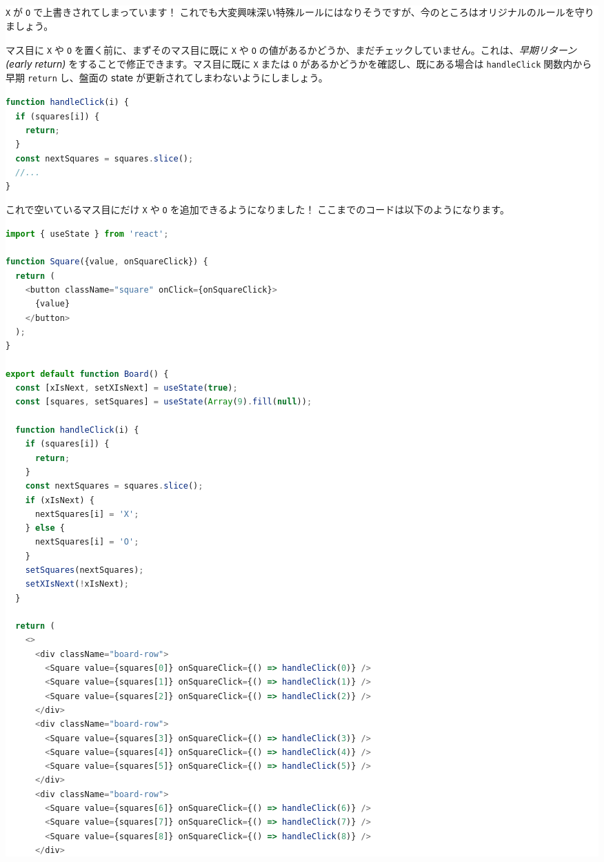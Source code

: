 `X` が `O` で上書きされてしまっています！ これでも大変興味深い特殊ルールにはなりそうですが、今のところはオリジナルのルールを守りましょう。

マス目に `X` や `O` を置く前に、まずそのマス目に既に `X` や `O` の値があるかどうか、まだチェックしていません。これは、*早期リターン (early return)* をすることで修正できます。マス目に既に `X` または `O` があるかどうかを確認し、既にある場合は `handleClick` 関数内から早期 `return` し、盤面の state が更新されてしまわないようにしましょう。

```js {2,3,4}
function handleClick(i) {
  if (squares[i]) {
    return;
  }
  const nextSquares = squares.slice();
  //...
}
```

これで空いているマス目にだけ `X` や `O` を追加できるようになりました！ ここまでのコードは以下のようになります。

<Sandpack>

```js src/App.js
import { useState } from 'react';

function Square({value, onSquareClick}) {
  return (
    <button className="square" onClick={onSquareClick}>
      {value}
    </button>
  );
}

export default function Board() {
  const [xIsNext, setXIsNext] = useState(true);
  const [squares, setSquares] = useState(Array(9).fill(null));

  function handleClick(i) {
    if (squares[i]) {
      return;
    }
    const nextSquares = squares.slice();
    if (xIsNext) {
      nextSquares[i] = 'X';
    } else {
      nextSquares[i] = 'O';
    }
    setSquares(nextSquares);
    setXIsNext(!xIsNext);
  }

  return (
    <>
      <div className="board-row">
        <Square value={squares[0]} onSquareClick={() => handleClick(0)} />
        <Square value={squares[1]} onSquareClick={() => handleClick(1)} />
        <Square value={squares[2]} onSquareClick={() => handleClick(2)} />
      </div>
      <div className="board-row">
        <Square value={squares[3]} onSquareClick={() => handleClick(3)} />
        <Square value={squares[4]} onSquareClick={() => handleClick(4)} />
        <Square value={squares[5]} onSquareClick={() => handleClick(5)} />
      </div>
      <div className="board-row">
        <Square value={squares[6]} onSquareClick={() => handleClick(6)} />
        <Square value={squares[7]} onSquareClick={() => handleClick(7)} />
        <Square value={squares[8]} onSquareClick={() => handleClick(8)} />
      </div>
```